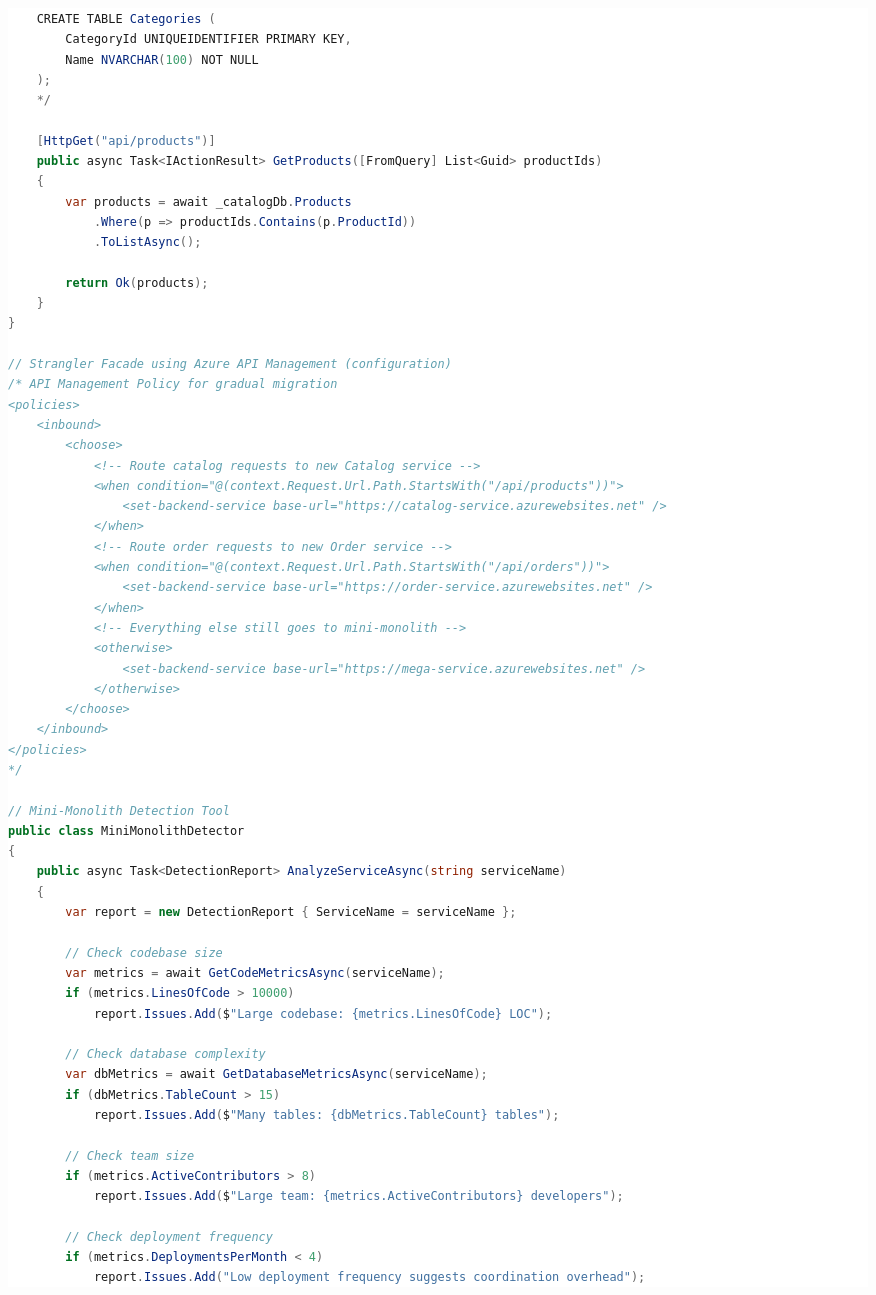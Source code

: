 ```csharp
    CREATE TABLE Categories (
        CategoryId UNIQUEIDENTIFIER PRIMARY KEY,
        Name NVARCHAR(100) NOT NULL
    );
    */
    
    [HttpGet("api/products")]
    public async Task<IActionResult> GetProducts([FromQuery] List<Guid> productIds)
    {
        var products = await _catalogDb.Products
            .Where(p => productIds.Contains(p.ProductId))
            .ToListAsync();
        
        return Ok(products);
    }
}

// Strangler Facade using Azure API Management (configuration)
/* API Management Policy for gradual migration
<policies>
    <inbound>
        <choose>
            <!-- Route catalog requests to new Catalog service -->
            <when condition="@(context.Request.Url.Path.StartsWith("/api/products"))">
                <set-backend-service base-url="https://catalog-service.azurewebsites.net" />
            </when>
            <!-- Route order requests to new Order service -->
            <when condition="@(context.Request.Url.Path.StartsWith("/api/orders"))">
                <set-backend-service base-url="https://order-service.azurewebsites.net" />
            </when>
            <!-- Everything else still goes to mini-monolith -->
            <otherwise>
                <set-backend-service base-url="https://mega-service.azurewebsites.net" />
            </otherwise>
        </choose>
    </inbound>
</policies>
*/

// Mini-Monolith Detection Tool
public class MiniMonolithDetector
{
    public async Task<DetectionReport> AnalyzeServiceAsync(string serviceName)
    {
        var report = new DetectionReport { ServiceName = serviceName };
        
        // Check codebase size
        var metrics = await GetCodeMetricsAsync(serviceName);
        if (metrics.LinesOfCode > 10000)
            report.Issues.Add($"Large codebase: {metrics.LinesOfCode} LOC");
        
        // Check database complexity
        var dbMetrics = await GetDatabaseMetricsAsync(serviceName);
        if (dbMetrics.TableCount > 15)
            report.Issues.Add($"Many tables: {dbMetrics.TableCount} tables");
        
        // Check team size
        if (metrics.ActiveContributors > 8)
            report.Issues.Add($"Large team: {metrics.ActiveContributors} developers");
        
        // Check deployment frequency
        if (metrics.DeploymentsPerMonth < 4)
            report.Issues.Add("Low deployment frequency suggests coordination overhead");
```